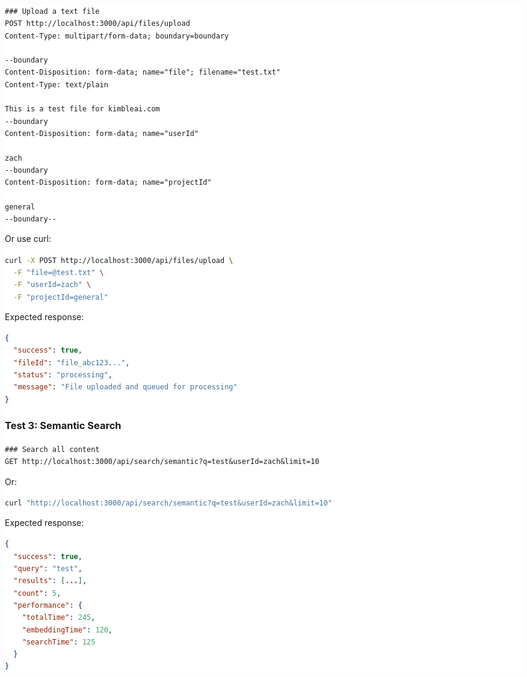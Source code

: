 ```http
### Upload a text file
POST http://localhost:3000/api/files/upload
Content-Type: multipart/form-data; boundary=boundary

--boundary
Content-Disposition: form-data; name="file"; filename="test.txt"
Content-Type: text/plain

This is a test file for kimbleai.com
--boundary
Content-Disposition: form-data; name="userId"

zach
--boundary
Content-Disposition: form-data; name="projectId"

general
--boundary--
```

Or use curl:

```bash
curl -X POST http://localhost:3000/api/files/upload \
  -F "file=@test.txt" \
  -F "userId=zach" \
  -F "projectId=general"
```

Expected response:
```json
{
  "success": true,
  "fileId": "file_abc123...",
  "status": "processing",
  "message": "File uploaded and queued for processing"
}
```

### Test 3: Semantic Search

```http
### Search all content
GET http://localhost:3000/api/search/semantic?q=test&userId=zach&limit=10
```

Or:

```bash
curl "http://localhost:3000/api/search/semantic?q=test&userId=zach&limit=10"
```

Expected response:
```json
{
  "success": true,
  "query": "test",
  "results": [...],
  "count": 5,
  "performance": {
    "totalTime": 245,
    "embeddingTime": 120,
    "searchTime": 125
  }
}
```
